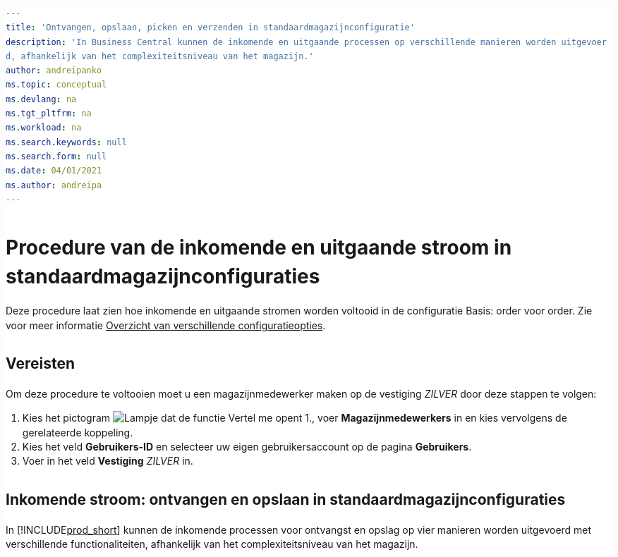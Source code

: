 ```yaml
---
title: 'Ontvangen, opslaan, picken en verzenden in standaardmagazijnconfiguratie'
description: 'In Business Central kunnen de inkomende en uitgaande processen op verschillende manieren worden uitgevoerd, afhankelijk van het complexiteitsniveau van het magazijn.'
author: andreipanko
ms.topic: conceptual
ms.devlang: na
ms.tgt_pltfrm: na
ms.workload: na
ms.search.keywords: null
ms.search.form: null
ms.date: 04/01/2021
ms.author: andreipa
---
```


# <a name="walkthrough-of-inbound-and-outbound-flow-in-basic-warehouse-configurations"></a><a name="walkthrough-of-inbound-and-outbound-flow-in-basic-warehouse-configurations"></a><a name="walkthrough-of-inbound-and-outbound-flow-in-basic-warehouse-configurations"></a>Procedure van de inkomende en uitgaande stroom in standaardmagazijnconfiguraties

Deze procedure laat zien hoe inkomende en uitgaande stromen worden voltooid in de configuratie Basis: order voor order. Zie voor meer informatie [Overzicht van verschillende configuratieopties](../../design-details-warehouse-management.md#overview-of-different-configuration-options).

## <a name="prerequisites"></a><a name="prerequisites"></a><a name="prerequisites"></a>Vereisten
Om deze procedure te voltooien moet u een magazijnmedewerker maken op de vestiging *ZILVER* door deze stappen te volgen:  
1. Kies het pictogram ![Lampje dat de functie Vertel me opent 1.](../../media/ui-search/search_small.png "Vertel me wat u wilt doen"), voer **Magazijnmedewerkers** in en kies vervolgens de gerelateerde koppeling.  
2. Kies het veld **Gebruikers-ID** en selecteer uw eigen gebruikersaccount op de pagina **Gebruikers**.  
3. Voer in het veld **Vestiging** *ZILVER* in.  

## <a name="inbound-flow-receiving-and-putting-away-in-basic-warehouse-configurations"></a><a name="inbound-flow-receiving-and-putting-away-in-basic-warehouse-configurations"></a><a name="inbound-flow-receiving-and-putting-away-in-basic-warehouse-configurations"></a>Inkomende stroom: ontvangen en opslaan in standaardmagazijnconfiguraties

In [!INCLUDE[prod_short](../../includes/prod_short.md)] kunnen de inkomende processen voor ontvangst en opslag op vier manieren worden uitgevoerd met verschillende functionaliteiten, afhankelijk van het complexiteitsniveau van het magazijn.  
